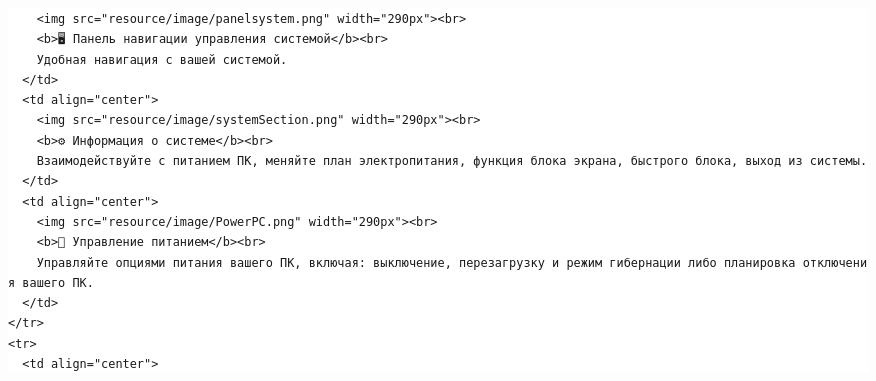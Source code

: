         <img src="resource/image/panelsystem.png" width="290px"><br>
        <b>🖥️ Панель навигации управления системой</b><br>
        Удобная навигация с вашей системой.
      </td>
      <td align="center">
        <img src="resource/image/systemSection.png" width="290px"><br>
        <b>⚙️ Информация о системе</b><br>
        Взаимодействуйте с питанием ПК, меняйте план электропитания, функция блока экрана, быстрого блока, выход из системы.
      </td>
      <td align="center">
        <img src="resource/image/PowerPC.png" width="290px"><br>
        <b>🔋 Управление питанием</b><br>
        Управляйте опциями питания вашего ПК, включая: выключение, перезагрузку и режим гибернации либо планировка отключения вашего ПК.
      </td>
    </tr>
    <tr>
      <td align="center">